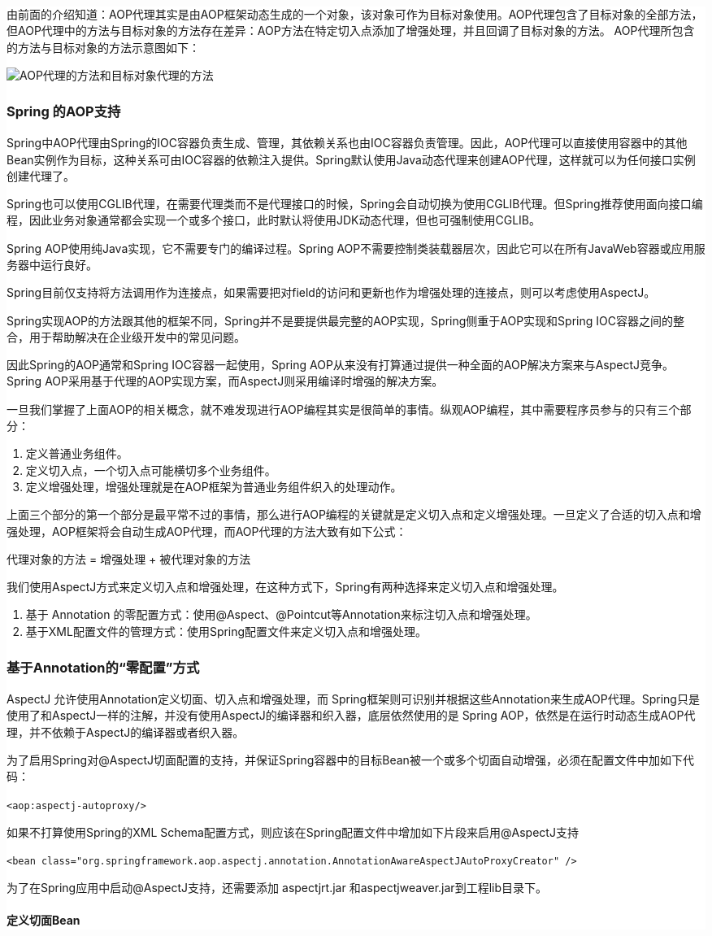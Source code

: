 由前面的介绍知道：AOP代理其实是由AOP框架动态生成的一个对象，该对象可作为目标对象使用。AOP代理包含了目标对象的全部方法，但AOP代理中的方法与目标对象的方法存在差异：AOP方法在特定切入点添加了增强处理，并且回调了目标对象的方法。
AOP代理所包含的方法与目标对象的方法示意图如下：

![AOP代理的方法和目标对象代理的方法](https://cdn.jsdelivr.net/gh/howiefh/assets/img/spring-aop.jpg)

### Spring 的AOP支持

Spring中AOP代理由Spring的IOC容器负责生成、管理，其依赖关系也由IOC容器负责管理。因此，AOP代理可以直接使用容器中的其他Bean实例作为目标，这种关系可由IOC容器的依赖注入提供。Spring默认使用Java动态代理来创建AOP代理，这样就可以为任何接口实例创建代理了。

Spring也可以使用CGLIB代理，在需要代理类而不是代理接口的时候，Spring会自动切换为使用CGLIB代理。但Spring推荐使用面向接口编程，因此业务对象通常都会实现一个或多个接口，此时默认将使用JDK动态代理，但也可强制使用CGLIB。

Spring AOP使用纯Java实现，它不需要专门的编译过程。Spring AOP不需要控制类装载器层次，因此它可以在所有JavaWeb容器或应用服务器中运行良好。

Spring目前仅支持将方法调用作为连接点，如果需要把对field的访问和更新也作为增强处理的连接点，则可以考虑使用AspectJ。

Spring实现AOP的方法跟其他的框架不同，Spring并不是要提供最完整的AOP实现，Spring侧重于AOP实现和Spring IOC容器之间的整合，用于帮助解决在企业级开发中的常见问题。

因此Spring的AOP通常和Spring IOC容器一起使用，Spring AOP从来没有打算通过提供一种全面的AOP解决方案来与AspectJ竞争。Spring AOP采用基于代理的AOP实现方案，而AspectJ则采用编译时增强的解决方案。

一旦我们掌握了上面AOP的相关概念，就不难发现进行AOP编程其实是很简单的事情。纵观AOP编程，其中需要程序员参与的只有三个部分：

1. 定义普通业务组件。
2. 定义切入点，一个切入点可能横切多个业务组件。
3. 定义增强处理，增强处理就是在AOP框架为普通业务组件织入的处理动作。

上面三个部分的第一个部分是最平常不过的事情，那么进行AOP编程的关键就是定义切入点和定义增强处理。一旦定义了合适的切入点和增强处理，AOP框架将会自动生成AOP代理，而AOP代理的方法大致有如下公式：

代理对象的方法 = 增强处理 + 被代理对象的方法

我们使用AspectJ方式来定义切入点和增强处理，在这种方式下，Spring有两种选择来定义切入点和增强处理。

1. 基于 Annotation 的零配置方式：使用@Aspect、@Pointcut等Annotation来标注切入点和增强处理。
2. 基于XML配置文件的管理方式：使用Spring配置文件来定义切入点和增强处理。

### 基于Annotation的“零配置”方式

AspectJ 允许使用Annotation定义切面、切入点和增强处理，而 Spring框架则可识别并根据这些Annotation来生成AOP代理。Spring只是使用了和AspectJ一样的注解，并没有使用AspectJ的编译器和织入器，底层依然使用的是 Spring AOP，依然是在运行时动态生成AOP代理，并不依赖于AspectJ的编译器或者织入器。

为了启用Spring对@AspectJ切面配置的支持，并保证Spring容器中的目标Bean被一个或多个切面自动增强，必须在配置文件中加如下代码：

```
<aop:aspectj-autoproxy/>
```
如果不打算使用Spring的XML Schema配置方式，则应该在Spring配置文件中增加如下片段来启用@AspectJ支持

```
<bean class="org.springframework.aop.aspectj.annotation.AnnotationAwareAspectJAutoProxyCreator" />
```

为了在Spring应用中启动@AspectJ支持，还需要添加 aspectjrt.jar 和aspectjweaver.jar到工程lib目录下。

#### 定义切面Bean
